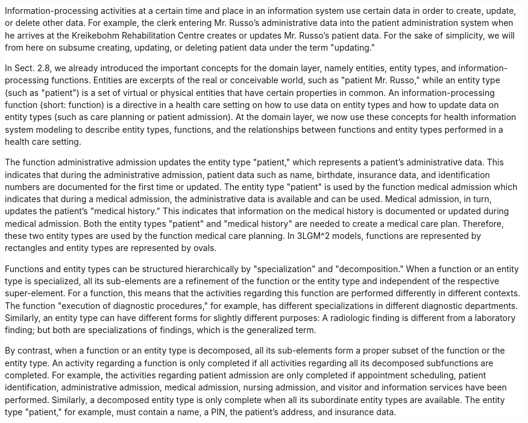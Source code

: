 Information-processing activities at a certain time and place in an information system use certain data in order to create, update, or delete other data.
For example, the clerk entering Mr. Russo’s administrative data into the patient administration system when he arrives at the Kreikebohm Rehabilitation Centre creates or updates Mr. Russo’s patient data.
For the sake of simplicity, we will from here on subsume creating, updating, or deleting patient data under the term "updating."

In Sect. 2.8, we already introduced the important concepts for the domain layer, namely entities, entity types, and information-processing functions.
Entities are excerpts of the real or conceivable world, such as "patient Mr. Russo," while an entity type (such as "patient") is a set of virtual or physical entities that have certain properties in common.
An information-processing function (short: function) is a directive in a health care setting on how to use data on entity types and how to update data on entity types (such as care planning or patient admission). At the domain layer, we now use these concepts for health information system modeling to describe entity types, functions, and the relationships between functions and entity types performed in a health care setting.

The function administrative admission updates the entity type "patient," which represents a patient’s administrative data.
This indicates that during the administrative admission, patient data such as name, birthdate, insurance data, and identification numbers are documented for the first time or updated.
The entity type "patient" is used by the function medical admission which indicates that during a medical admission, the administrative data is available and can be used.
Medical admission, in turn, updates the patient’s "medical history." This indicates that information on the medical history is documented or updated during medical admission.
Both the entity types "patient" and "medical history" are needed to create a medical care plan.
Therefore, these two entity types are used by the function medical care planning.
In 3LGM^2 models, functions are represented by rectangles and entity types are represented by ovals.

Functions and entity types can be structured hierarchically by "specialization" and "decomposition." When a function or an entity type is specialized, all its sub-elements are a refinement of the function or the entity type and independent of the respective super-element.
For a function, this means that the activities regarding this function are performed differently in different contexts.
The function "execution of diagnostic procedures," for example, has different specializations in different diagnostic departments.
Similarly, an entity type can have different forms for slightly different purposes: A radiologic finding is different from a laboratory finding; but both are specializations of findings, which is the generalized term.

By contrast, when a function or an entity type is decomposed, all its sub-elements form a proper subset of the function or the entity type.
An activity regarding a function is only completed if all activities regarding all its decomposed subfunctions are completed.
For example, the activities regarding patient admission are only completed if appointment scheduling, patient identification, administrative admission, medical admission, nursing admission, and visitor and information services have been performed. Similarly, a decomposed entity type is only complete when all its subordinate entity types are available.
The entity type "patient," for example, must contain a name, a PIN, the patient’s address, and insurance data.
